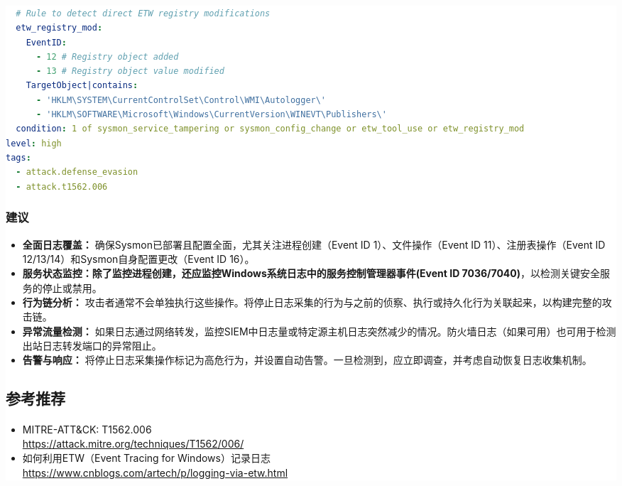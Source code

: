 ```yml
  # Rule to detect direct ETW registry modifications
  etw_registry_mod:
    EventID:
      - 12 # Registry object added
      - 13 # Registry object value modified
    TargetObject|contains:
      - 'HKLM\SYSTEM\CurrentControlSet\Control\WMI\Autologger\'
      - 'HKLM\SOFTWARE\Microsoft\Windows\CurrentVersion\WINEVT\Publishers\'
  condition: 1 of sysmon_service_tampering or sysmon_config_change or etw_tool_use or etw_registry_mod
level: high
tags:
  - attack.defense_evasion
  - attack.t1562.006
```

### 建议

  * **全面日志覆盖：** 确保Sysmon已部署且配置全面，尤其关注进程创建（Event ID 1）、文件操作（Event ID 11）、注册表操作（Event ID 12/13/14）和Sysmon自身配置更改（Event ID 16）。
  * **服务状态监控：除了监控进程创建，还应监控Windows系统日志中的服务控制管理器事件(Event ID 7036/7040)**，以检测关键安全服务的停止或禁用。
  * **行为链分析：** 攻击者通常不会单独执行这些操作。将停止日志采集的行为与之前的侦察、执行或持久化行为关联起来，以构建完整的攻击链。
  * **异常流量检测：** 如果日志通过网络转发，监控SIEM中日志量或特定源主机日志突然减少的情况。防火墙日志（如果可用）也可用于检测出站日志转发端口的异常阻止。
  * **告警与响应：** 将停止日志采集操作标记为高危行为，并设置自动告警。一旦检测到，应立即调查，并考虑自动恢复日志收集机制。

## 参考推荐

- MITRE-ATT\&CK: T1562.006  
  https://attack.mitre.org/techniques/T1562/006/
- 如何利用ETW（Event Tracing for Windows）记录日志  
  https://www.cnblogs.com/artech/p/logging-via-etw.html
